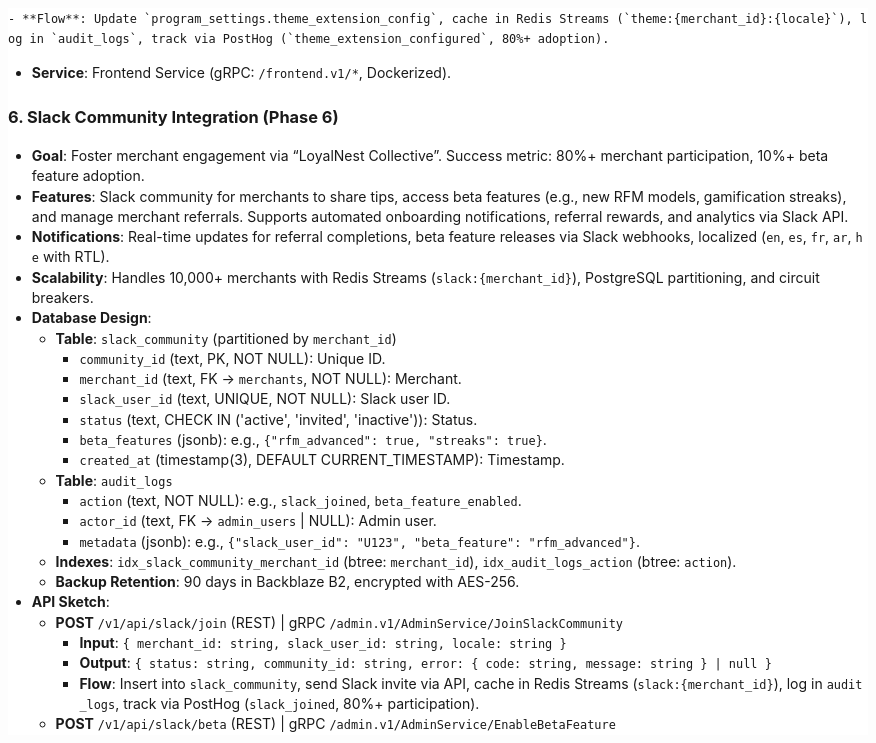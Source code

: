     - **Flow**: Update `program_settings.theme_extension_config`, cache in Redis Streams (`theme:{merchant_id}:{locale}`), log in `audit_logs`, track via PostHog (`theme_extension_configured`, 80%+ adoption).
- **Service**: Frontend Service (gRPC: `/frontend.v1/*`, Dockerized).

### 6. Slack Community Integration (Phase 6)
- **Goal**: Foster merchant engagement via “LoyalNest Collective”. Success metric: 80%+ merchant participation, 10%+ beta feature adoption.
- **Features**: Slack community for merchants to share tips, access beta features (e.g., new RFM models, gamification streaks), and manage merchant referrals. Supports automated onboarding notifications, referral rewards, and analytics via Slack API.
- **Notifications**: Real-time updates for referral completions, beta feature releases via Slack webhooks, localized (`en`, `es`, `fr`, `ar`, `he` with RTL).
- **Scalability**: Handles 10,000+ merchants with Redis Streams (`slack:{merchant_id}`), PostgreSQL partitioning, and circuit breakers.
- **Database Design**:
  - **Table**: `slack_community` (partitioned by `merchant_id`)
    - `community_id` (text, PK, NOT NULL): Unique ID.
    - `merchant_id` (text, FK → `merchants`, NOT NULL): Merchant.
    - `slack_user_id` (text, UNIQUE, NOT NULL): Slack user ID.
    - `status` (text, CHECK IN ('active', 'invited', 'inactive')): Status.
    - `beta_features` (jsonb): e.g., `{"rfm_advanced": true, "streaks": true}`.
    - `created_at` (timestamp(3), DEFAULT CURRENT_TIMESTAMP): Timestamp.
  - **Table**: `audit_logs`
    - `action` (text, NOT NULL): e.g., `slack_joined`, `beta_feature_enabled`.
    - `actor_id` (text, FK → `admin_users` | NULL): Admin user.
    - `metadata` (jsonb): e.g., `{"slack_user_id": "U123", "beta_feature": "rfm_advanced"}`.
  - **Indexes**: `idx_slack_community_merchant_id` (btree: `merchant_id`), `idx_audit_logs_action` (btree: `action`).
  - **Backup Retention**: 90 days in Backblaze B2, encrypted with AES-256.
- **API Sketch**:
  - **POST** `/v1/api/slack/join` (REST) | gRPC `/admin.v1/AdminService/JoinSlackCommunity`
    - **Input**: `{ merchant_id: string, slack_user_id: string, locale: string }`
    - **Output**: `{ status: string, community_id: string, error: { code: string, message: string } | null }`
    - **Flow**: Insert into `slack_community`, send Slack invite via API, cache in Redis Streams (`slack:{merchant_id}`), log in `audit_logs`, track via PostHog (`slack_joined`, 80%+ participation).
  - **POST** `/v1/api/slack/beta` (REST) | gRPC `/admin.v1/AdminService/EnableBetaFeature`

